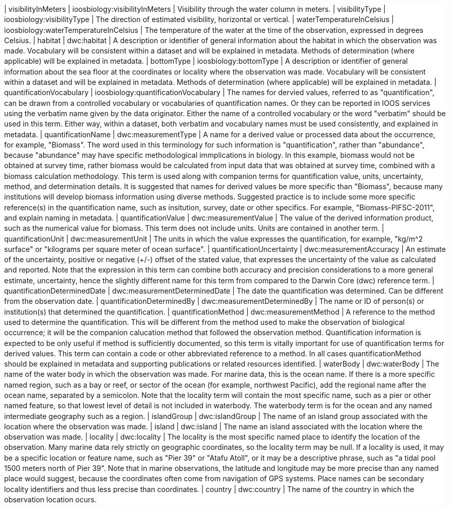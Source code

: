 |	visibilityInMeters	|	ioosbiology:visibilityInMeters	|	Visibility through the water column in meters.
|	visibilityType	|	ioosbiology:visibilityType	|	The direction of estimated visibility, horizontal or vertical.
|	waterTemperatureInCelsius	|	ioosbiology:waterTemperatureInCelsius	|	The temperature of the water at the time of the observation, expressed in degrees Celsius.
|	habitat	|	dwc:habitat	|	A description or identifier of general information about the habitat in which the observation was made. Vocabulary will be consistent within a dataset and will be explained in metadata. Methods of determination (where applicable) will be explained in metadata.
|	bottomType	|	ioosbiology:bottomType	|	A description or identifier of general information about the sea floor at the coordinates or locality where the observation was made. Vocabulary will be consistent within a dataset and will be explained in metadata. Methods of determination (where applicable) will be explained in metadata.
|	quantificationVocabulary	|	ioosbiology:quantificationVocabulary	|	The names for dervied values, referred to as "quantification", can be drawn from a controlled vocabulary or vocabularies of quantification names. Or they can be reported in IOOS services using the verbatim name given by the data originator. Either the name of a controlled vocabulary or the word "verbatim" should be used in this term. Either way, within a dataset, both verbatim and vocabulary names must be used consistently, and explained in metadata.
|	quantificationName	|	dwc:measurementType	|	A name for a derived value or processed data about the occurrence, for example, "Biomass". The word used in this terminology for such information is "quantification", rather than "abundance", because "abundance" may have specific methodological immplications in biology. In this example, biomass would not be obtained at survey time, rather biomass would be calculated from input data that was obtained at survey time, combined with a biomass calculation methodology. This term is used along with companion terms for quantification value, units, uncertainty, method, and determination details. It is suggested that names for derived values be more specific than "Biomass", because many institutions will develop biomass information using diverse methods. Suggested practice is to include some more specific reference(s) in the quantification name, such as insitution, survey, date or other specifics. For example, "Biomass-PIFSC-2011", and explain naming in metadata. 
|	quantificationValue	|	dwc:measurementValue	|	The value of the derived information product, such as the numerical value for biomass. This term does not include units. Units are contained in another term.
|	quantificationUnit	|	dwc:measurementUnit	|	The units in which the value expresses the quantification, for example, "kg/m^2 surface" or "kilograms per square meter of ocean surface".
|	quantificationUncertainty	|	dwc:measurementAccuracy	|	An estimate of the uncertainty, positive or negative (+/-) offset of the stated value, that expresses the uncertainty of the value as calculated and reported. Note that the expression in this term can combine both accuracy and precision considerations to a more general estimate, uncertainty, hence the slightly different name for this term from compared to the Darwin Core (dwc) reference term.
|	quantificationDeterminedDate	|	dwc:measurementDeterminedDate	|	The date the quantification was determined. Can be different from the observation date.
|	quantificationDeterminedBy	|	dwc:measurementDeterminedBy	|	The name or ID of person(s) or institution(s) that determined the quantification.
|	quantificationMethod	|	dwc:measurementMethod	|	A reference to the method used to determine the quantification. This will be different from the method used to make the observation of biological occurrence; it will be the companion calucation method that followed the observation method. Quantification information is expected to be only useful if method is sufficiently documented, so this term is vitally important for use of quantification terms for derived values. This term can contain a code or other abbreviated reference to a method. In all cases quantificationMethod should be explained in metadata and supporting publications or related resources identified.
|	waterBody	|	dwc:waterBody	|	The name of the water body in which the observation was made. For marine data, this is the ocean name. If there is a more specific named region, such as a bay or reef, or sector of the ocean (for example, northwest Pacific), add the regional name after the ocean name, separated by a semicolon. Note that the locality term will contain the most specific name, such as a pier or other named feature, so that lowest level of detail is not included in waterbody. The waterbody term is for the ocean and any named intermediate geography such as a region.
|	islandGroup	|	dwc:islandGroup	|	The name of an island group associated with the location where the observation was made.
|	island	|	dwc:island	|	The name an island associated with the location where the observation was made.
|	locality	|	dwc:locality	|	The locality is the most specific named place to identify the location of the observation. Many marine data rely strictly on geographic coordinates, so the locality term may be null. If a locality is used, it may be a specific location or feature name, such as "Pier 39" or "Atafu Atoll", or it may be a descriptive phrase, such as "a tidal pool 1500 meters north of Pier 39". Note that in marine observations, the latitude and longitude may be more precise than any named place would suggest, because the coordinates often come from navigation of GPS systems. Place names can be secondary locality identifiers and thus less precise than coordinates.
|	country	|	dwc:country	|	The name of the country in which the observation location ocurs.